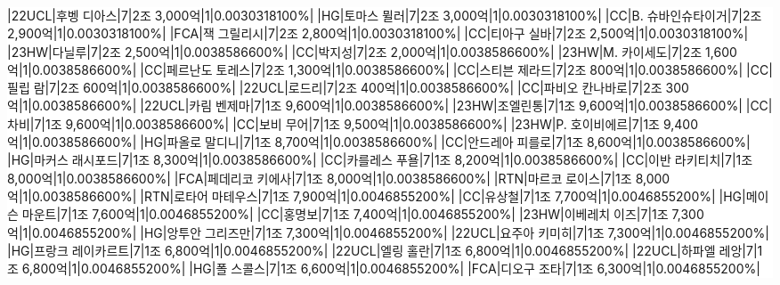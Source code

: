 |22UCL|후벵 디아스|7|2조 3,000억|1|0.0030318100%|
|HG|토마스 뮐러|7|2조 3,000억|1|0.0030318100%|
|CC|B. 슈바인슈타이거|7|2조 2,900억|1|0.0030318100%|
|FCA|잭 그릴리시|7|2조 2,800억|1|0.0030318100%|
|CC|티아구 실바|7|2조 2,500억|1|0.0030318100%|
|23HW|다닐루|7|2조 2,500억|1|0.0038586600%|
|CC|박지성|7|2조 2,000억|1|0.0038586600%|
|23HW|M. 카이세도|7|2조 1,600억|1|0.0038586600%|
|CC|페르난도 토레스|7|2조 1,300억|1|0.0038586600%|
|CC|스티븐 제라드|7|2조 800억|1|0.0038586600%|
|CC|필립 람|7|2조 600억|1|0.0038586600%|
|22UCL|로드리|7|2조 400억|1|0.0038586600%|
|CC|파비오 칸나바로|7|2조 300억|1|0.0038586600%|
|22UCL|카림 벤제마|7|1조 9,600억|1|0.0038586600%|
|23HW|조엘린통|7|1조 9,600억|1|0.0038586600%|
|CC|차비|7|1조 9,600억|1|0.0038586600%|
|CC|보비 무어|7|1조 9,500억|1|0.0038586600%|
|23HW|P. 호이비에르|7|1조 9,400억|1|0.0038586600%|
|HG|파올로 말디니|7|1조 8,700억|1|0.0038586600%|
|CC|안드레아 피를로|7|1조 8,600억|1|0.0038586600%|
|HG|마커스 래시포드|7|1조 8,300억|1|0.0038586600%|
|CC|카를레스 푸욜|7|1조 8,200억|1|0.0038586600%|
|CC|이반 라키티치|7|1조 8,000억|1|0.0038586600%|
|FCA|페데리코 키에사|7|1조 8,000억|1|0.0038586600%|
|RTN|마르코 로이스|7|1조 8,000억|1|0.0038586600%|
|RTN|로타어 마테우스|7|1조 7,900억|1|0.0046855200%|
|CC|유상철|7|1조 7,700억|1|0.0046855200%|
|HG|메이슨 마운트|7|1조 7,600억|1|0.0046855200%|
|CC|홍명보|7|1조 7,400억|1|0.0046855200%|
|23HW|이베레치 이즈|7|1조 7,300억|1|0.0046855200%|
|HG|앙투안 그리즈만|7|1조 7,300억|1|0.0046855200%|
|22UCL|요주아 키미히|7|1조 7,300억|1|0.0046855200%|
|HG|프랑크 레이카르트|7|1조 6,800억|1|0.0046855200%|
|22UCL|엘링 홀란|7|1조 6,800억|1|0.0046855200%|
|22UCL|하파엘 레앙|7|1조 6,800억|1|0.0046855200%|
|HG|폴 스콜스|7|1조 6,600억|1|0.0046855200%|
|FCA|디오구 조타|7|1조 6,300억|1|0.0046855200%|